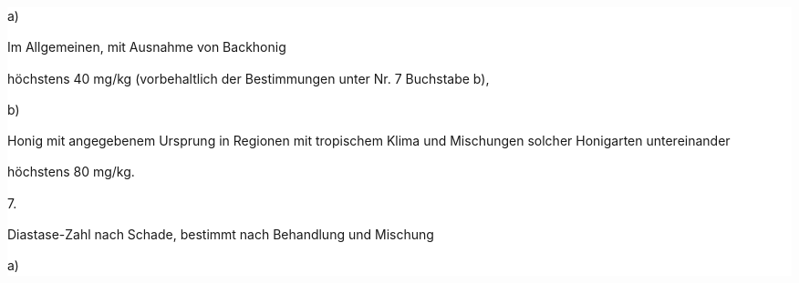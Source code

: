 <td style align="left" valign="top" charoff="50">

a)

</td>

<td style align="left" valign="top" charoff="50">

Im Allgemeinen, mit Ausnahme von Backhonig

</td>

<td style align="right" valign="bottom" charoff="50">

höchstens 40 mg/kg (vorbehaltlich der Bestimmungen unter Nr. 7 Buchstabe
b),

</td>

</tr>

<tr>

<td style align="left" valign="top" charoff="50">

b)

</td>

<td style align="left" valign="top" charoff="50">

Honig mit angegebenem Ursprung in Regionen mit tropischem Klima und
Mischungen solcher Honigarten untereinander

</td>

<td style align="right" valign="bottom" charoff="50">

höchstens 80 mg/kg.

</td>

</tr>

<tr>

<td style rowspan="3" align="left" valign="top" charoff="50">

7\.

</td>

<td style colspan="3" align="left" valign="top" charoff="50">

Diastase-Zahl nach Schade, bestimmt nach Behandlung und Mischung

</td>

</tr>

<tr>

<td style align="left" valign="top" charoff="50">

a)
